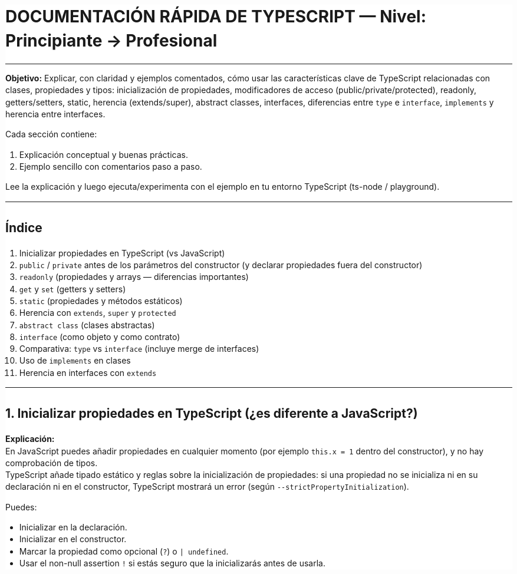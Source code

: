 # DOCUMENTACIÓN RÁPIDA DE TYPESCRIPT — Nivel: Principiante → Profesional

---

**Objetivo:** Explicar, con claridad y ejemplos comentados, cómo usar las características clave de TypeScript relacionadas con clases, propiedades y tipos: inicialización de propiedades, modificadores de acceso (public/private/protected), readonly, getters/setters, static, herencia (extends/super), abstract classes, interfaces, diferencias entre `type` e `interface`, `implements` y herencia entre interfaces.

Cada sección contiene:
1. Explicación conceptual y buenas prácticas.
2. Ejemplo sencillo con comentarios paso a paso.

Lee la explicación y luego ejecuta/experimenta con el ejemplo en tu entorno TypeScript (ts-node / playground).

---

## Índice
1. Inicializar propiedades en TypeScript (vs JavaScript)  
2. `public` / `private` antes de los parámetros del constructor (y declarar propiedades fuera del constructor)  
3. `readonly` (propiedades y arrays — diferencias importantes)  
4. `get` y `set` (getters y setters)  
5. `static` (propiedades y métodos estáticos)  
6. Herencia con `extends`, `super` y `protected`  
7. `abstract class` (clases abstractas)  
8. `interface` (como objeto y como contrato)  
9. Comparativa: `type` vs `interface` (incluye merge de interfaces)  
10. Uso de `implements` en clases  
11. Herencia en interfaces con `extends`  

---

## 1. Inicializar propiedades en TypeScript (¿es diferente a JavaScript?)

**Explicación:**  
En JavaScript puedes añadir propiedades en cualquier momento (por ejemplo `this.x = 1` dentro del constructor), y no hay comprobación de tipos.  
TypeScript añade tipado estático y reglas sobre la inicialización de propiedades: si una propiedad no se inicializa ni en su declaración ni en el constructor, TypeScript mostrará un error (según `--strictPropertyInitialization`).

Puedes:
- Inicializar en la declaración.
- Inicializar en el constructor.
- Marcar la propiedad como opcional (`?`) o `| undefined`.
- Usar el non-null assertion `!` si estás seguro que la inicializarás antes de usarla.

